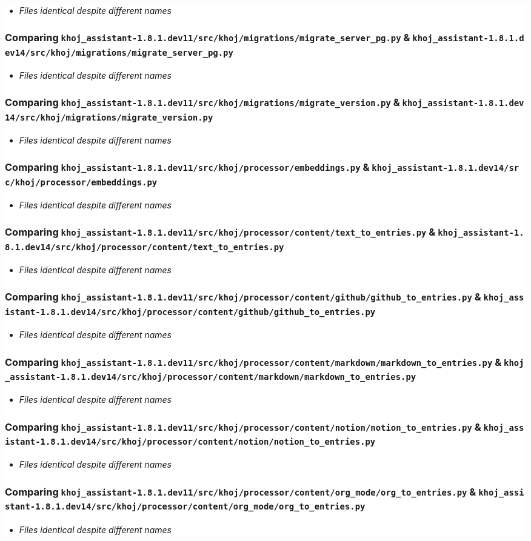  * *Files identical despite different names*

### Comparing `khoj_assistant-1.8.1.dev11/src/khoj/migrations/migrate_server_pg.py` & `khoj_assistant-1.8.1.dev14/src/khoj/migrations/migrate_server_pg.py`

 * *Files identical despite different names*

### Comparing `khoj_assistant-1.8.1.dev11/src/khoj/migrations/migrate_version.py` & `khoj_assistant-1.8.1.dev14/src/khoj/migrations/migrate_version.py`

 * *Files identical despite different names*

### Comparing `khoj_assistant-1.8.1.dev11/src/khoj/processor/embeddings.py` & `khoj_assistant-1.8.1.dev14/src/khoj/processor/embeddings.py`

 * *Files identical despite different names*

### Comparing `khoj_assistant-1.8.1.dev11/src/khoj/processor/content/text_to_entries.py` & `khoj_assistant-1.8.1.dev14/src/khoj/processor/content/text_to_entries.py`

 * *Files identical despite different names*

### Comparing `khoj_assistant-1.8.1.dev11/src/khoj/processor/content/github/github_to_entries.py` & `khoj_assistant-1.8.1.dev14/src/khoj/processor/content/github/github_to_entries.py`

 * *Files identical despite different names*

### Comparing `khoj_assistant-1.8.1.dev11/src/khoj/processor/content/markdown/markdown_to_entries.py` & `khoj_assistant-1.8.1.dev14/src/khoj/processor/content/markdown/markdown_to_entries.py`

 * *Files identical despite different names*

### Comparing `khoj_assistant-1.8.1.dev11/src/khoj/processor/content/notion/notion_to_entries.py` & `khoj_assistant-1.8.1.dev14/src/khoj/processor/content/notion/notion_to_entries.py`

 * *Files identical despite different names*

### Comparing `khoj_assistant-1.8.1.dev11/src/khoj/processor/content/org_mode/org_to_entries.py` & `khoj_assistant-1.8.1.dev14/src/khoj/processor/content/org_mode/org_to_entries.py`

 * *Files identical despite different names*
